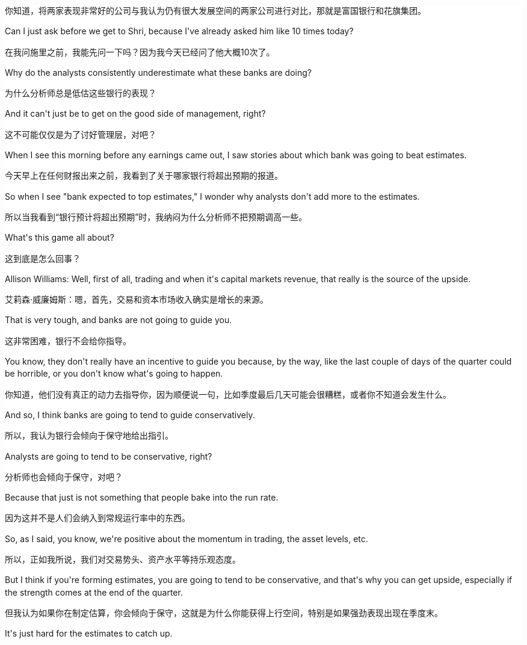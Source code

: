 你知道，将两家表现非常好的公司与我认为仍有很大发展空间的两家公司进行对比，那就是富国银行和花旗集团。

Can I just ask before we get to Shri, because I've already asked him like 10 times today?

在我问施里之前，我能先问一下吗？因为我今天已经问了他大概10次了。

Why do the analysts consistently underestimate what these banks are doing?

为什么分析师总是低估这些银行的表现？

And it can't just be to get on the good side of management, right?

这不可能仅仅是为了讨好管理层，对吧？

When I see this morning before any earnings came out, I saw stories about which bank was going to beat estimates.

今天早上在任何财报出来之前，我看到了关于哪家银行将超出预期的报道。

So when I see "bank expected to top estimates," I wonder why analysts don't add more to the estimates.

所以当我看到“银行预计将超出预期”时，我纳闷为什么分析师不把预期调高一些。

What's this game all about?

这到底是怎么回事？

Allison Williams: Well, first of all, trading and when it's capital markets revenue, that really is the source of the upside.

艾莉森·威廉姆斯：嗯，首先，交易和资本市场收入确实是增长的来源。

That is very tough, and banks are not going to guide you.

这非常困难，银行不会给你指导。

You know, they don't really have an incentive to guide you because, by the way, like the last couple of days of the quarter could be horrible, or you don't know what's going to happen.

你知道，他们没有真正的动力去指导你，因为顺便说一句，比如季度最后几天可能会很糟糕，或者你不知道会发生什么。

And so, I think banks are going to tend to guide conservatively.

所以，我认为银行会倾向于保守地给出指引。

Analysts are going to tend to be conservative, right?

分析师也会倾向于保守，对吧？

Because that just is not something that people bake into the run rate.

因为这并不是人们会纳入到常规运行率中的东西。

So, as I said, you know, we're positive about the momentum in trading, the asset levels, etc.

所以，正如我所说，我们对交易势头、资产水平等持乐观态度。

But I think if you're forming estimates, you are going to tend to be conservative, and that's why you can get upside, especially if the strength comes at the end of the quarter.

但我认为如果你在制定估算，你会倾向于保守，这就是为什么你能获得上行空间，特别是如果强劲表现出现在季度末。

It's just hard for the estimates to catch up.
